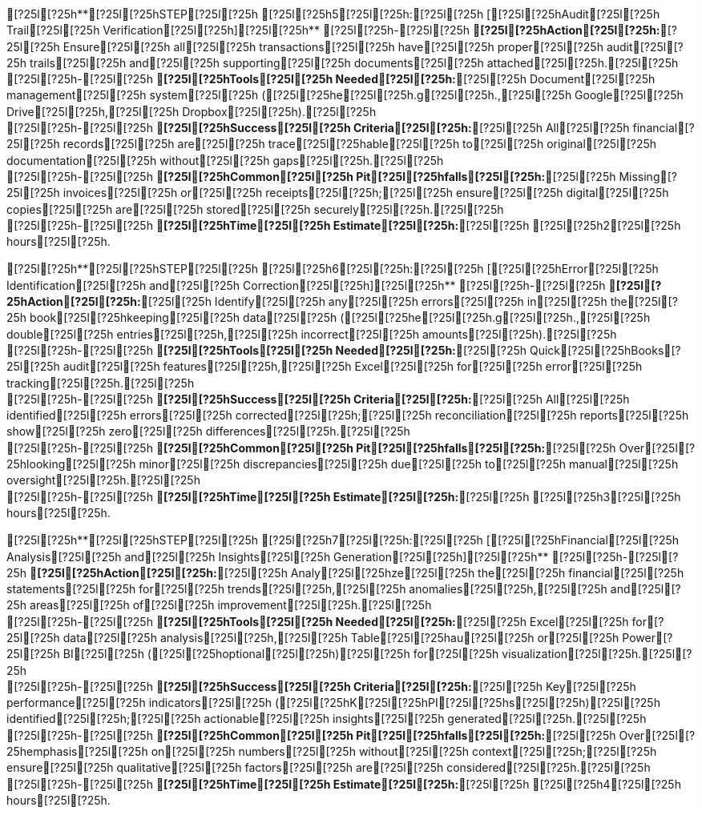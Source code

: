 [?25l[?25h**[?25l[?25hSTEP[?25l[?25h [?25l[?25h5[?25l[?25h:[?25l[?25h [[?25l[?25hAudit[?25l[?25h Trail[?25l[?25h Verification[?25l[?25h][?25l[?25h**
[?25l[?25h-[?25l[?25h **[?25l[?25hAction[?25l[?25h:**[?25l[?25h Ensure[?25l[?25h all[?25l[?25h transactions[?25l[?25h have[?25l[?25h proper[?25l[?25h audit[?25l[?25h trails[?25l[?25h and[?25l[?25h supporting[?25l[?25h documents[?25l[?25h attached[?25l[?25h.[?25l[?25h  
[?25l[?25h-[?25l[?25h **[?25l[?25hTools[?25l[?25h Needed[?25l[?25h:**[?25l[?25h Document[?25l[?25h management[?25l[?25h system[?25l[?25h ([?25l[?25he[?25l[?25h.g[?25l[?25h.,[?25l[?25h Google[?25l[?25h Drive[?25l[?25h,[?25l[?25h Dropbox[?25l[?25h).[?25l[?25h  
[?25l[?25h-[?25l[?25h **[?25l[?25hSuccess[?25l[?25h Criteria[?25l[?25h:**[?25l[?25h All[?25l[?25h financial[?25l[?25h records[?25l[?25h are[?25l[?25h trace[?25l[?25hable[?25l[?25h to[?25l[?25h original[?25l[?25h documentation[?25l[?25h without[?25l[?25h gaps[?25l[?25h.[?25l[?25h  
[?25l[?25h-[?25l[?25h **[?25l[?25hCommon[?25l[?25h Pit[?25l[?25hfalls[?25l[?25h:**[?25l[?25h Missing[?25l[?25h invoices[?25l[?25h or[?25l[?25h receipts[?25l[?25h;[?25l[?25h ensure[?25l[?25h digital[?25l[?25h copies[?25l[?25h are[?25l[?25h stored[?25l[?25h securely[?25l[?25h.[?25l[?25h  
[?25l[?25h-[?25l[?25h **[?25l[?25hTime[?25l[?25h Estimate[?25l[?25h:**[?25l[?25h [?25l[?25h2[?25l[?25h hours[?25l[?25h.

[?25l[?25h**[?25l[?25hSTEP[?25l[?25h [?25l[?25h6[?25l[?25h:[?25l[?25h [[?25l[?25hError[?25l[?25h Identification[?25l[?25h and[?25l[?25h Correction[?25l[?25h][?25l[?25h**
[?25l[?25h-[?25l[?25h **[?25l[?25hAction[?25l[?25h:**[?25l[?25h Identify[?25l[?25h any[?25l[?25h errors[?25l[?25h in[?25l[?25h the[?25l[?25h book[?25l[?25hkeeping[?25l[?25h data[?25l[?25h ([?25l[?25he[?25l[?25h.g[?25l[?25h.,[?25l[?25h double[?25l[?25h entries[?25l[?25h,[?25l[?25h incorrect[?25l[?25h amounts[?25l[?25h).[?25l[?25h  
[?25l[?25h-[?25l[?25h **[?25l[?25hTools[?25l[?25h Needed[?25l[?25h:**[?25l[?25h Quick[?25l[?25hBooks[?25l[?25h audit[?25l[?25h features[?25l[?25h,[?25l[?25h Excel[?25l[?25h for[?25l[?25h error[?25l[?25h tracking[?25l[?25h.[?25l[?25h  
[?25l[?25h-[?25l[?25h **[?25l[?25hSuccess[?25l[?25h Criteria[?25l[?25h:**[?25l[?25h All[?25l[?25h identified[?25l[?25h errors[?25l[?25h corrected[?25l[?25h;[?25l[?25h reconciliation[?25l[?25h reports[?25l[?25h show[?25l[?25h zero[?25l[?25h differences[?25l[?25h.[?25l[?25h  
[?25l[?25h-[?25l[?25h **[?25l[?25hCommon[?25l[?25h Pit[?25l[?25hfalls[?25l[?25h:**[?25l[?25h Over[?25l[?25hlooking[?25l[?25h minor[?25l[?25h discrepancies[?25l[?25h due[?25l[?25h to[?25l[?25h manual[?25l[?25h oversight[?25l[?25h.[?25l[?25h  
[?25l[?25h-[?25l[?25h **[?25l[?25hTime[?25l[?25h Estimate[?25l[?25h:**[?25l[?25h [?25l[?25h3[?25l[?25h hours[?25l[?25h.

[?25l[?25h**[?25l[?25hSTEP[?25l[?25h [?25l[?25h7[?25l[?25h:[?25l[?25h [[?25l[?25hFinancial[?25l[?25h Analysis[?25l[?25h and[?25l[?25h Insights[?25l[?25h Generation[?25l[?25h][?25l[?25h**
[?25l[?25h-[?25l[?25h **[?25l[?25hAction[?25l[?25h:**[?25l[?25h Analy[?25l[?25hze[?25l[?25h the[?25l[?25h financial[?25l[?25h statements[?25l[?25h for[?25l[?25h trends[?25l[?25h,[?25l[?25h anomalies[?25l[?25h,[?25l[?25h and[?25l[?25h areas[?25l[?25h of[?25l[?25h improvement[?25l[?25h.[?25l[?25h  
[?25l[?25h-[?25l[?25h **[?25l[?25hTools[?25l[?25h Needed[?25l[?25h:**[?25l[?25h Excel[?25l[?25h for[?25l[?25h data[?25l[?25h analysis[?25l[?25h,[?25l[?25h Table[?25l[?25hau[?25l[?25h or[?25l[?25h Power[?25l[?25h BI[?25l[?25h ([?25l[?25hoptional[?25l[?25h)[?25l[?25h for[?25l[?25h visualization[?25l[?25h.[?25l[?25h  
[?25l[?25h-[?25l[?25h **[?25l[?25hSuccess[?25l[?25h Criteria[?25l[?25h:**[?25l[?25h Key[?25l[?25h performance[?25l[?25h indicators[?25l[?25h ([?25l[?25hK[?25l[?25hPI[?25l[?25hs[?25l[?25h)[?25l[?25h identified[?25l[?25h;[?25l[?25h actionable[?25l[?25h insights[?25l[?25h generated[?25l[?25h.[?25l[?25h  
[?25l[?25h-[?25l[?25h **[?25l[?25hCommon[?25l[?25h Pit[?25l[?25hfalls[?25l[?25h:**[?25l[?25h Over[?25l[?25hemphasis[?25l[?25h on[?25l[?25h numbers[?25l[?25h without[?25l[?25h context[?25l[?25h;[?25l[?25h ensure[?25l[?25h qualitative[?25l[?25h factors[?25l[?25h are[?25l[?25h considered[?25l[?25h.[?25l[?25h  
[?25l[?25h-[?25l[?25h **[?25l[?25hTime[?25l[?25h Estimate[?25l[?25h:**[?25l[?25h [?25l[?25h4[?25l[?25h hours[?25l[?25h.
